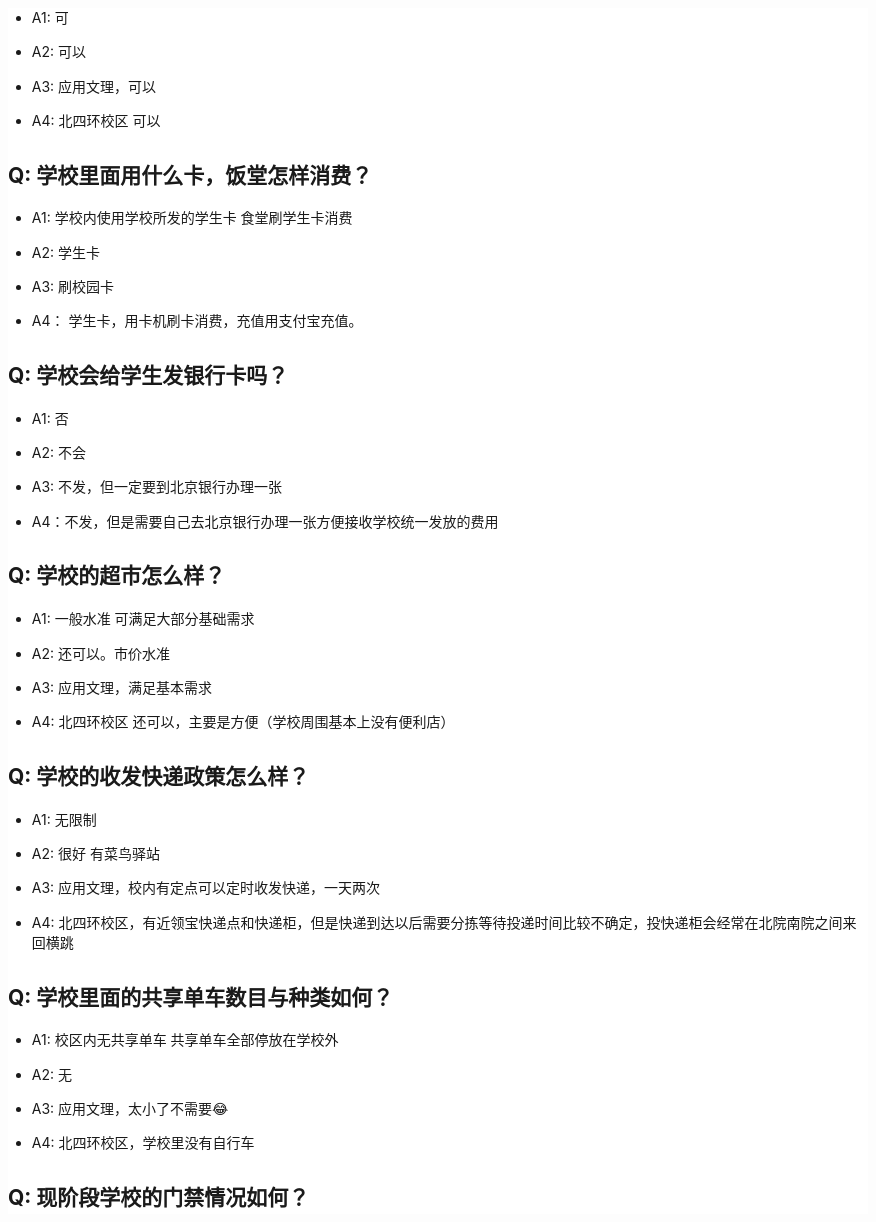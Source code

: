 - A1: 可

- A2: 可以

- A3: 应用文理，可以

- A4: 北四环校区 可以

## Q: 学校里面用什么卡，饭堂怎样消费？

- A1: 学校内使用学校所发的学生卡 食堂刷学生卡消费

- A2: 学生卡

- A3: 刷校园卡

- A4： 学生卡，用卡机刷卡消费，充值用支付宝充值。

## Q: 学校会给学生发银行卡吗？

- A1: 否

- A2: 不会

- A3: 不发，但一定要到北京银行办理一张

- A4：不发，但是需要自己去北京银行办理一张方便接收学校统一发放的费用

## Q: 学校的超市怎么样？

- A1: 一般水准 可满足大部分基础需求

- A2: 还可以。市价水准

- A3: 应用文理，满足基本需求
- A4: 北四环校区 还可以，主要是方便（学校周围基本上没有便利店）

## Q: 学校的收发快递政策怎么样？

- A1: 无限制

- A2: 很好 有菜鸟驿站

- A3: 应用文理，校内有定点可以定时收发快递，一天两次

- A4: 北四环校区，有近领宝快递点和快递柜，但是快递到达以后需要分拣等待投递时间比较不确定，投快递柜会经常在北院南院之间来回横跳

## Q: 学校里面的共享单车数目与种类如何？

- A1: 校区内无共享单车 共享单车全部停放在学校外

- A2: 无

- A3: 应用文理，太小了不需要😂

- A4: 北四环校区，学校里没有自行车

## Q: 现阶段学校的门禁情况如何？
